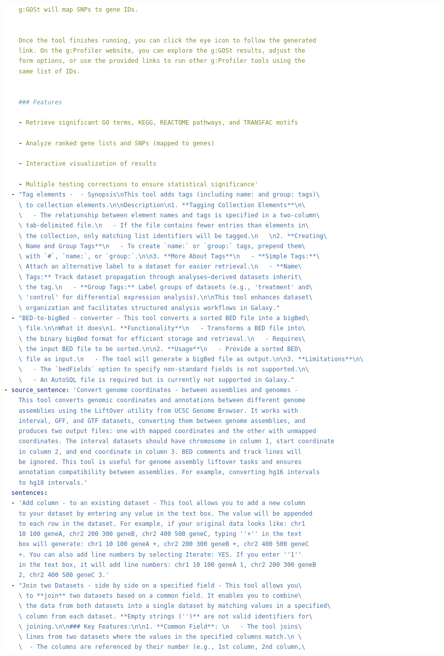 ```yaml
    g:GOSt will map SNPs to gene IDs.


    Once the tool finishes running, you can click the eye icon to follow the generated
    link. On the g:Profiler website, you can explore the g:GOSt results, adjust the
    form options, or use the provided links to run other g:Profiler tools using the
    same list of IDs.


    ### Features

    - Retrieve significant GO terms, KEGG, REACTOME pathways, and TRANSFAC motifs

    - Analyze ranked gene lists and SNPs (mapped to genes)

    - Interactive visualization of results

    - Multiple testing corrections to ensure statistical significance'
  - "Tag elements -  - Synopsis\nThis tool adds tags (including name: and group: tags)\
    \ to collection elements.\n\nDescription\n1. **Tagging Collection Elements**\n\
    \   - The relationship between element names and tags is specified in a two-column\
    \ tab-delimited file.\n   - If the file contains fewer entries than elements in\
    \ the collection, only matching list identifiers will be tagged.\n   \n2. **Creating\
    \ Name and Group Tags**\n   - To create `name:` or `group:` tags, prepend them\
    \ with `#`, `name:`, or `group:`.\n\n3. **More About Tags**\n   - **Simple Tags:**\
    \ Attach an alternative label to a dataset for easier retrieval.\n   - **Name\
    \ Tags:** Track dataset propagation through analyses—derived datasets inherit\
    \ the tag.\n   - **Group Tags:** Label groups of datasets (e.g., 'treatment' and\
    \ 'control' for differential expression analysis).\n\nThis tool enhances dataset\
    \ organization and facilitates structured analysis workflows in Galaxy."
  - "BED-to-bigBed - converter - This tool converts a sorted BED file into a bigBed\
    \ file.\n\nWhat it does\n1. **Functionality**\n   - Transforms a BED file into\
    \ the binary bigBed format for efficient storage and retrieval.\n   - Requires\
    \ the input BED file to be sorted.\n\n2. **Usage**\n   - Provide a sorted BED\
    \ file as input.\n   - The tool will generate a bigBed file as output.\n\n3. **Limitations**\n\
    \   - The `bedFields` option to specify non-standard fields is not supported.\n\
    \   - An AutoSQL file is required but is currently not supported in Galaxy."
- source_sentence: 'Convert genome coordinates - between assemblies and genomes -
    This tool converts genomic coordinates and annotations between different genome
    assemblies using the LiftOver utility from UCSC Genome Browser. It works with
    interval, GFF, and GTF datasets, converting them between genome assemblies, and
    produces two output files: one with mapped coordinates and the other with unmapped
    coordinates. The interval datasets should have chromosome in column 1, start coordinate
    in column 2, and end coordinate in column 3. BED comments and track lines will
    be ignored. This tool is useful for genome assembly liftover tasks and ensures
    annotation compatibility between assemblies. For example, converting hg16 intervals
    to hg18 intervals.'
  sentences:
  - 'Add column - to an existing dataset - This tool allows you to add a new column
    to your dataset by entering any value in the text box. The value will be appended
    to each row in the dataset. For example, if your original data looks like: chr1
    10 100 geneA, chr2 200 300 geneB, chr2 400 500 geneC, typing ''+'' in the text
    box will generate: chr1 10 100 geneA +, chr2 200 300 geneB +, chr2 400 500 geneC
    +. You can also add line numbers by selecting Iterate: YES. If you enter ''1''
    in the text box, it will add line numbers: chr1 10 100 geneA 1, chr2 200 300 geneB
    2, chr2 400 500 geneC 3.'
  - "Join two Datasets - side by side on a specified field - This tool allows you\
    \ to **join** two datasets based on a common field. It enables you to combine\
    \ the data from both datasets into a single dataset by matching values in a specified\
    \ column from each dataset. **Empty strings ('')** are not valid identifiers for\
    \ joining.\n\n### Key Features:\n\n1. **Common Field**: \n   - The tool joins\
    \ lines from two datasets where the values in the specified columns match.\n \
    \  - The columns are referenced by their number (e.g., 1st column, 2nd column,\
```